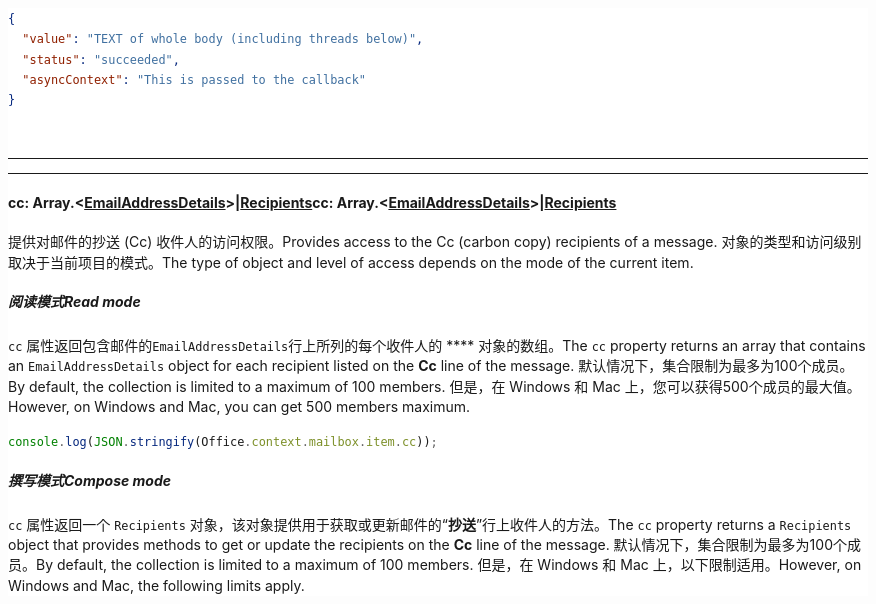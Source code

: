 ```json
{
  "value": "TEXT of whole body (including threads below)",
  "status": "succeeded",
  "asyncContext": "This is passed to the callback"
}
```

<br>

---
---

#### <a name="cc-arrayemailaddressdetailsjavascriptapioutlookofficeemailaddressdetailsviewoutlook-js-12recipientsjavascriptapioutlookofficerecipientsviewoutlook-js-12"></a><span data-ttu-id="7d5f7-245">cc: Array.<[EmailAddressDetails](/javascript/api/outlook/office.emailaddressdetails?view=outlook-js-1.2)>|[Recipients](/javascript/api/outlook/office.recipients?view=outlook-js-1.2)</span><span class="sxs-lookup"><span data-stu-id="7d5f7-245">cc: Array.<[EmailAddressDetails](/javascript/api/outlook/office.emailaddressdetails?view=outlook-js-1.2)>|[Recipients](/javascript/api/outlook/office.recipients?view=outlook-js-1.2)</span></span>

<span data-ttu-id="7d5f7-246">提供对邮件的抄送 (Cc) 收件人的访问权限。</span><span class="sxs-lookup"><span data-stu-id="7d5f7-246">Provides access to the Cc (carbon copy) recipients of a message.</span></span> <span data-ttu-id="7d5f7-247">对象的类型和访问级别取决于当前项目的模式。</span><span class="sxs-lookup"><span data-stu-id="7d5f7-247">The type of object and level of access depends on the mode of the current item.</span></span>

##### <a name="read-mode"></a><span data-ttu-id="7d5f7-248">阅读模式</span><span class="sxs-lookup"><span data-stu-id="7d5f7-248">Read mode</span></span>

<span data-ttu-id="7d5f7-249">`cc` 属性返回包含邮件的`EmailAddressDetails`行上所列的每个收件人的 \*\*\*\* 对象的数组。</span><span class="sxs-lookup"><span data-stu-id="7d5f7-249">The `cc` property returns an array that contains an `EmailAddressDetails` object for each recipient listed on the **Cc** line of the message.</span></span> <span data-ttu-id="7d5f7-250">默认情况下，集合限制为最多为100个成员。</span><span class="sxs-lookup"><span data-stu-id="7d5f7-250">By default, the collection is limited to a maximum of 100 members.</span></span> <span data-ttu-id="7d5f7-251">但是，在 Windows 和 Mac 上，您可以获得500个成员的最大值。</span><span class="sxs-lookup"><span data-stu-id="7d5f7-251">However, on Windows and Mac, you can get 500 members maximum.</span></span>

```js
console.log(JSON.stringify(Office.context.mailbox.item.cc));
```

##### <a name="compose-mode"></a><span data-ttu-id="7d5f7-252">撰写模式</span><span class="sxs-lookup"><span data-stu-id="7d5f7-252">Compose mode</span></span>

<span data-ttu-id="7d5f7-253">`cc` 属性返回一个 `Recipients` 对象，该对象提供用于获取或更新邮件的“**抄送**”行上收件人的方法。</span><span class="sxs-lookup"><span data-stu-id="7d5f7-253">The `cc` property returns a `Recipients` object that provides methods to get or update the recipients on the **Cc** line of the message.</span></span> <span data-ttu-id="7d5f7-254">默认情况下，集合限制为最多为100个成员。</span><span class="sxs-lookup"><span data-stu-id="7d5f7-254">By default, the collection is limited to a maximum of 100 members.</span></span> <span data-ttu-id="7d5f7-255">但是，在 Windows 和 Mac 上，以下限制适用。</span><span class="sxs-lookup"><span data-stu-id="7d5f7-255">However, on Windows and Mac, the following limits apply.</span></span>
